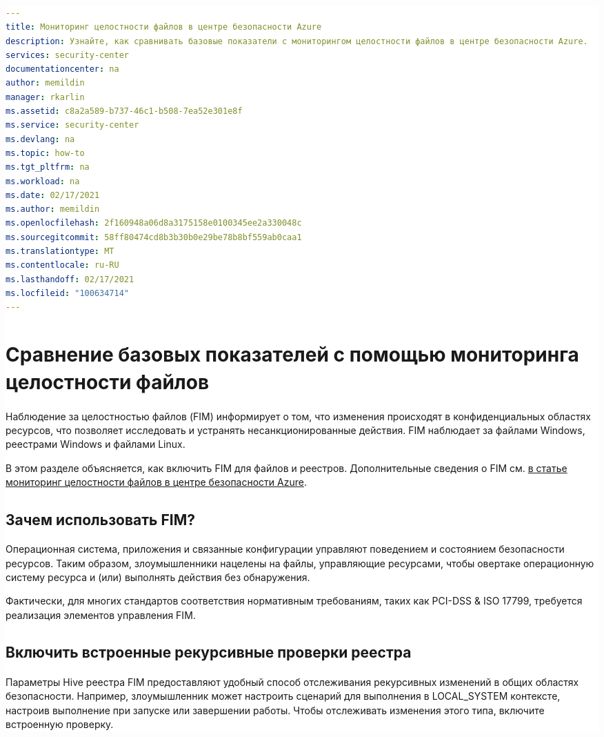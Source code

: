 ```yaml
---
title: Мониторинг целостности файлов в центре безопасности Azure
description: Узнайте, как сравнивать базовые показатели с мониторингом целостности файлов в центре безопасности Azure.
services: security-center
documentationcenter: na
author: memildin
manager: rkarlin
ms.assetid: c8a2a589-b737-46c1-b508-7ea52e301e8f
ms.service: security-center
ms.devlang: na
ms.topic: how-to
ms.tgt_pltfrm: na
ms.workload: na
ms.date: 02/17/2021
ms.author: memildin
ms.openlocfilehash: 2f160948a06d8a3175158e0100345ee2a330048c
ms.sourcegitcommit: 58ff80474cd8b3b30b0e29be78b8bf559ab0caa1
ms.translationtype: MT
ms.contentlocale: ru-RU
ms.lasthandoff: 02/17/2021
ms.locfileid: "100634714"
---
```

# <a name="compare-baselines-using-file-integrity-monitoring-fim"></a>Сравнение базовых показателей с помощью мониторинга целостности файлов

Наблюдение за целостностью файлов (FIM) информирует о том, что изменения происходят в конфиденциальных областях ресурсов, что позволяет исследовать и устранять несанкционированные действия. FIM наблюдает за файлами Windows, реестрами Windows и файлами Linux.

В этом разделе объясняется, как включить FIM для файлов и реестров. Дополнительные сведения о FIM см. [в статье мониторинг целостности файлов в центре безопасности Azure](security-center-file-integrity-monitoring.md).

## <a name="why-use-fim"></a>Зачем использовать FIM?

Операционная система, приложения и связанные конфигурации управляют поведением и состоянием безопасности ресурсов. Таким образом, злоумышленники нацелены на файлы, управляющие ресурсами, чтобы овертаке операционную систему ресурса и (или) выполнять действия без обнаружения.

Фактически, для многих стандартов соответствия нормативным требованиям, таких как PCI-DSS & ISO 17799, требуется реализация элементов управления FIM.  

## <a name="enable-built-in-recursive-registry-checks"></a>Включить встроенные рекурсивные проверки реестра

Параметры Hive реестра FIM предоставляют удобный способ отслеживания рекурсивных изменений в общих областях безопасности.  Например, злоумышленник может настроить сценарий для выполнения в LOCAL_SYSTEM контексте, настроив выполнение при запуске или завершении работы.  Чтобы отслеживать изменения этого типа, включите встроенную проверку.  
